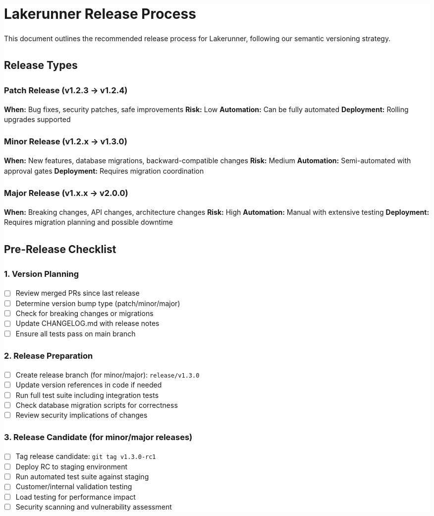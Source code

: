 # Lakerunner Release Process

This document outlines the recommended release process for Lakerunner, following our semantic versioning strategy.

## Release Types

### Patch Release (v1.2.3 → v1.2.4)

**When:** Bug fixes, security patches, safe improvements
**Risk:** Low
**Automation:** Can be fully automated
**Deployment:** Rolling upgrades supported

### Minor Release (v1.2.x → v1.3.0)

**When:** New features, database migrations, backward-compatible changes
**Risk:** Medium
**Automation:** Semi-automated with approval gates
**Deployment:** Requires migration coordination

### Major Release (v1.x.x → v2.0.0)

**When:** Breaking changes, API changes, architecture changes
**Risk:** High
**Automation:** Manual with extensive testing
**Deployment:** Requires migration planning and possible downtime

## Pre-Release Checklist

### 1. Version Planning

- [ ] Review merged PRs since last release
- [ ] Determine version bump type (patch/minor/major)
- [ ] Check for breaking changes or migrations
- [ ] Update CHANGELOG.md with release notes
- [ ] Ensure all tests pass on main branch

### 2. Release Preparation

- [ ] Create release branch (for minor/major): `release/v1.3.0`
- [ ] Update version references in code if needed
- [ ] Run full test suite including integration tests
- [ ] Check database migration scripts for correctness
- [ ] Review security implications of changes

### 3. Release Candidate (for minor/major releases)

- [ ] Tag release candidate: `git tag v1.3.0-rc1`
- [ ] Deploy RC to staging environment
- [ ] Run automated test suite against staging
- [ ] Customer/internal validation testing
- [ ] Load testing for performance impact
- [ ] Security scanning and vulnerability assessment
